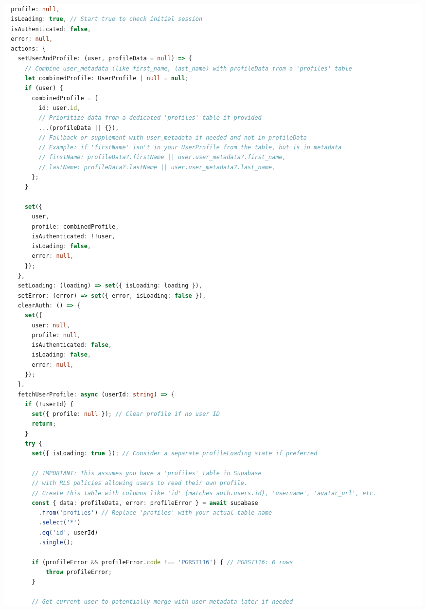 ```typescript
  profile: null,
  isLoading: true, // Start true to check initial session
  isAuthenticated: false,
  error: null,
  actions: {
    setUserAndProfile: (user, profileData = null) => {
      // Combine user_metadata (like first_name, last_name) with profileData from a 'profiles' table
      let combinedProfile: UserProfile | null = null;
      if (user) {
        combinedProfile = {
          id: user.id,
          // Prioritize data from a dedicated 'profiles' table if provided
          ...(profileData || {}),
          // Fallback or supplement with user_metadata if needed and not in profileData
          // Example: if 'firstName' isn't in your UserProfile from the table, but is in metadata
          // firstName: profileData?.firstName || user.user_metadata?.first_name,
          // lastName: profileData?.lastName || user.user_metadata?.last_name,
        };
      }

      set({
        user,
        profile: combinedProfile,
        isAuthenticated: !!user,
        isLoading: false,
        error: null,
      });
    },
    setLoading: (loading) => set({ isLoading: loading }),
    setError: (error) => set({ error, isLoading: false }),
    clearAuth: () => {
      set({
        user: null,
        profile: null,
        isAuthenticated: false,
        isLoading: false,
        error: null,
      });
    },
    fetchUserProfile: async (userId: string) => {
      if (!userId) {
        set({ profile: null }); // Clear profile if no user ID
        return;
      }
      try {
        set({ isLoading: true }); // Consider a separate profileLoading state if preferred

        // IMPORTANT: This assumes you have a 'profiles' table in Supabase
        // with RLS policies allowing users to read their own profile.
        // Create this table with columns like 'id' (matches auth.users.id), 'username', 'avatar_url', etc.
        const { data: profileData, error: profileError } = await supabase
          .from('profiles') // Replace 'profiles' with your actual table name
          .select('*')
          .eq('id', userId)
          .single();

        if (profileError && profileError.code !== 'PGRST116') { // PGRST116: 0 rows
            throw profileError;
        }

        // Get current user to potentially merge with user_metadata later if needed
```